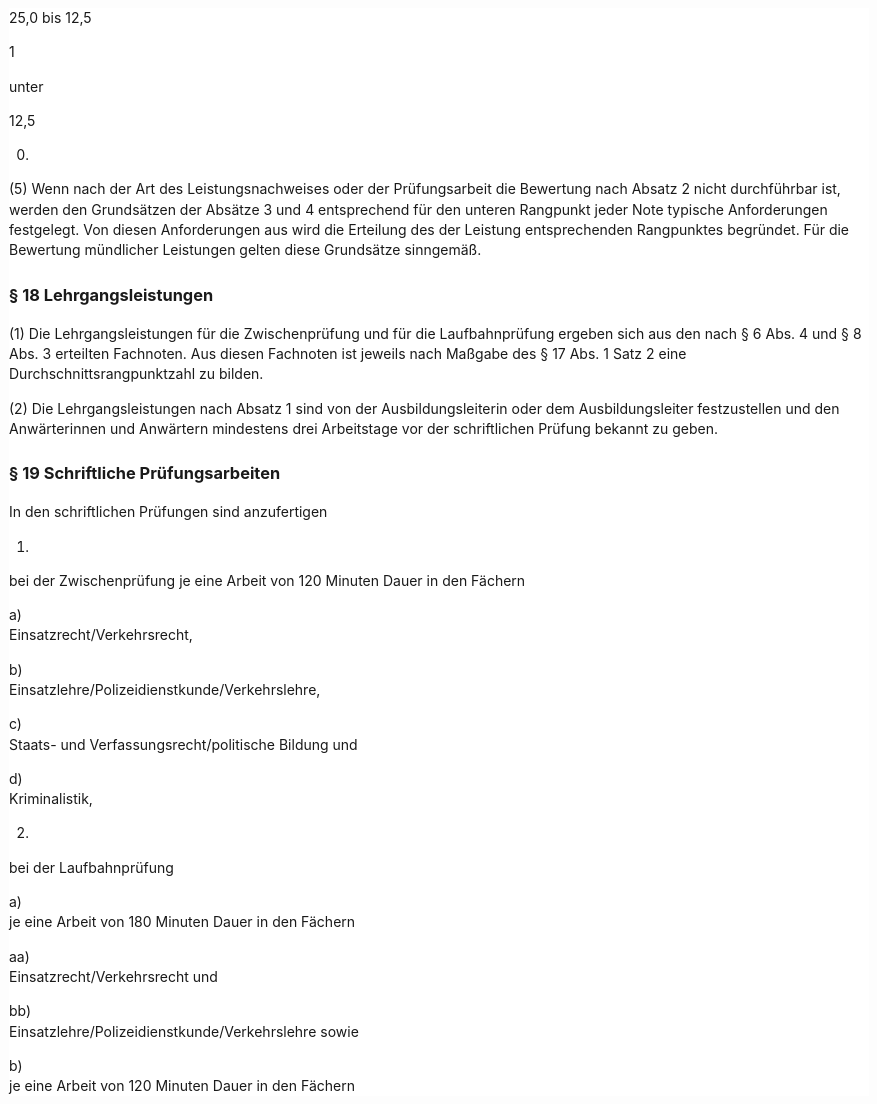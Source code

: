 25,0 bis 12,5

1

unter

12,5

0.

(5) Wenn nach der Art des Leistungsnachweises oder der Prüfungsarbeit die Bewertung nach Absatz 2 nicht durchführbar ist, werden den Grundsätzen der Absätze 3 und 4 entsprechend für den unteren Rangpunkt jeder Note typische Anforderungen festgelegt. Von diesen Anforderungen aus wird die Erteilung des der Leistung entsprechenden Rangpunktes begründet. Für die Bewertung mündlicher Leistungen gelten diese Grundsätze sinngemäß.

### § 18 Lehrgangsleistungen

(1) Die Lehrgangsleistungen für die Zwischenprüfung und für die Laufbahnprüfung ergeben sich aus den nach § 6 Abs. 4 und § 8 Abs. 3 erteilten Fachnoten. Aus diesen Fachnoten ist jeweils nach Maßgabe des § 17 Abs. 1 Satz 2 eine Durchschnittsrangpunktzahl zu bilden.

(2) Die Lehrgangsleistungen nach Absatz 1 sind von der Ausbildungsleiterin oder dem Ausbildungsleiter festzustellen und den Anwärterinnen und Anwärtern mindestens drei Arbeitstage vor der schriftlichen Prüfung bekannt zu geben.

### § 19 Schriftliche Prüfungsarbeiten

In den schriftlichen Prüfungen sind anzufertigen

1.  
bei der Zwischenprüfung je eine Arbeit von 120 Minuten Dauer in den Fächern

a)  
Einsatzrecht/Verkehrsrecht,

b)  
Einsatzlehre/Polizeidienstkunde/Verkehrslehre,

c)  
Staats- und Verfassungsrecht/politische Bildung und

d)  
Kriminalistik,

2.  
bei der Laufbahnprüfung

a)  
je eine Arbeit von 180 Minuten Dauer in den Fächern

aa)  
Einsatzrecht/Verkehrsrecht und

bb)  
Einsatzlehre/Polizeidienstkunde/Verkehrslehre sowie

b)  
je eine Arbeit von 120 Minuten Dauer in den Fächern
